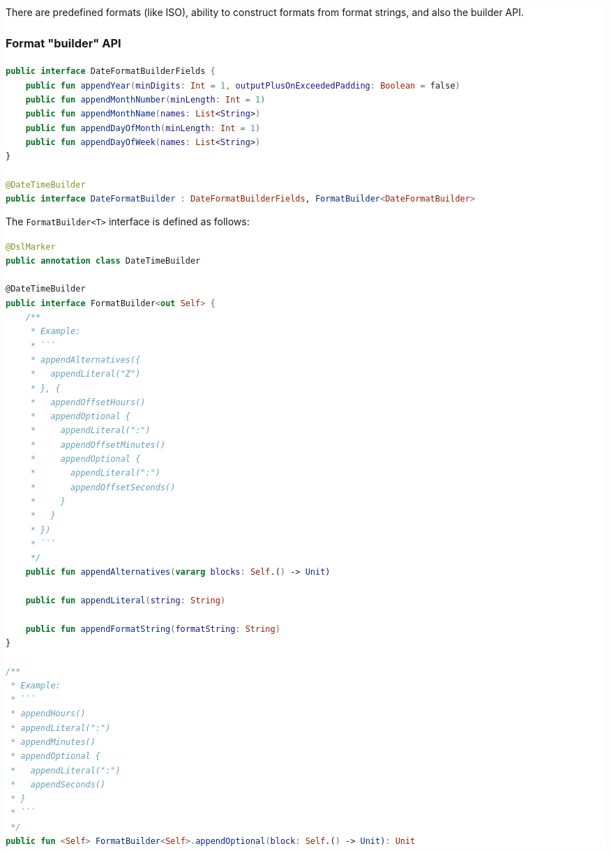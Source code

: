 There are predefined formats (like ISO), ability to construct formats from
format strings, and also the builder API.

### Format "builder" API

```kotlin
public interface DateFormatBuilderFields {
    public fun appendYear(minDigits: Int = 1, outputPlusOnExceededPadding: Boolean = false)
    public fun appendMonthNumber(minLength: Int = 1)
    public fun appendMonthName(names: List<String>)
    public fun appendDayOfMonth(minLength: Int = 1)
    public fun appendDayOfWeek(names: List<String>)
}

@DateTimeBuilder
public interface DateFormatBuilder : DateFormatBuilderFields, FormatBuilder<DateFormatBuilder>
```

The `FormatBuilder<T>` interface is defined as follows:
```kotlin
@DslMarker
public annotation class DateTimeBuilder

@DateTimeBuilder
public interface FormatBuilder<out Self> {
    /**
     * Example:
     * ```
     * appendAlternatives({
     *   appendLiteral("Z")
     * }, {
     *   appendOffsetHours()
     *   appendOptional {
     *     appendLiteral(":")
     *     appendOffsetMinutes()
     *     appendOptional {
     *       appendLiteral(":")
     *       appendOffsetSeconds()
     *     }
     *   }
     * })
     * ```
     */
    public fun appendAlternatives(vararg blocks: Self.() -> Unit)

    public fun appendLiteral(string: String)

    public fun appendFormatString(formatString: String)
}

/**
 * Example:
 * ```
 * appendHours()
 * appendLiteral(":")
 * appendMinutes()
 * appendOptional {
 *   appendLiteral(":")
 *   appendSeconds()
 * }
 * ```
 */
public fun <Self> FormatBuilder<Self>.appendOptional(block: Self.() -> Unit): Unit
```
